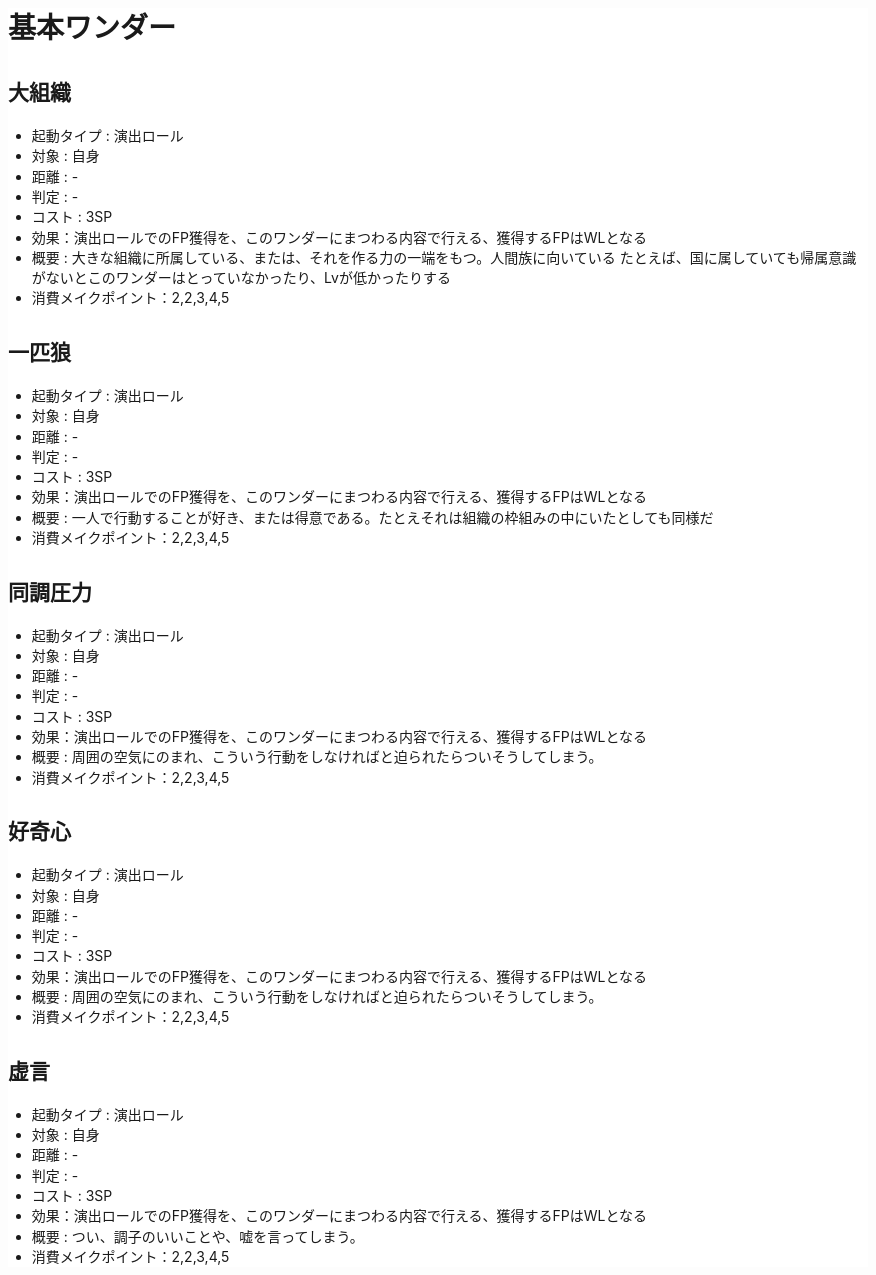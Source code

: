 # 基本ワンダー

## 大組織
- 起動タイプ : 演出ロール
- 対象 : 自身
- 距離 : -
- 判定 : -
- コスト : 3SP
- 効果：演出ロールでのFP獲得を、このワンダーにまつわる内容で行える、獲得するFPはWLとなる
- 概要 : 大きな組織に所属している、または、それを作る力の一端をもつ。人間族に向いている
  たとえば、国に属していても帰属意識がないとこのワンダーはとっていなかったり、Lvが低かったりする
- 消費メイクポイント：2,2,3,4,5

## 一匹狼
- 起動タイプ : 演出ロール
- 対象 : 自身
- 距離 : -
- 判定 : -
- コスト : 3SP
- 効果：演出ロールでのFP獲得を、このワンダーにまつわる内容で行える、獲得するFPはWLとなる
- 概要 : 一人で行動することが好き、または得意である。たとえそれは組織の枠組みの中にいたとしても同様だ
- 消費メイクポイント：2,2,3,4,5

## 同調圧力
- 起動タイプ : 演出ロール
- 対象 : 自身
- 距離 : -
- 判定 : -
- コスト : 3SP
- 効果：演出ロールでのFP獲得を、このワンダーにまつわる内容で行える、獲得するFPはWLとなる
- 概要 : 周囲の空気にのまれ、こういう行動をしなければと迫られたらついそうしてしまう。
- 消費メイクポイント：2,2,3,4,5

## 好奇心
- 起動タイプ : 演出ロール
- 対象 : 自身
- 距離 : -
- 判定 : -
- コスト : 3SP
- 効果：演出ロールでのFP獲得を、このワンダーにまつわる内容で行える、獲得するFPはWLとなる
- 概要 : 周囲の空気にのまれ、こういう行動をしなければと迫られたらついそうしてしまう。
- 消費メイクポイント：2,2,3,4,5

## 虚言
- 起動タイプ : 演出ロール
- 対象 : 自身
- 距離 : -
- 判定 : -
- コスト : 3SP
- 効果：演出ロールでのFP獲得を、このワンダーにまつわる内容で行える、獲得するFPはWLとなる
- 概要 : つい、調子のいいことや、嘘を言ってしまう。
- 消費メイクポイント：2,2,3,4,5
